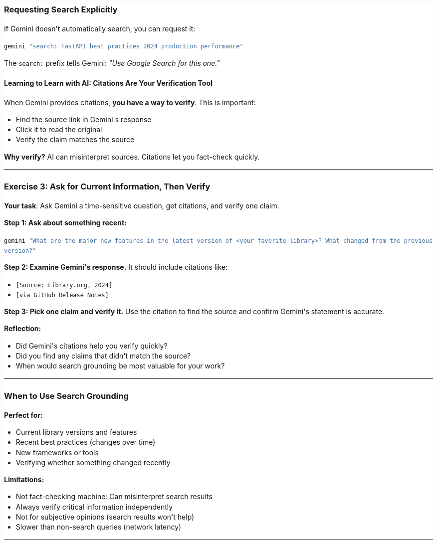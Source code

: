 ### Requesting Search Explicitly

If Gemini doesn't automatically search, you can request it:

```bash
gemini "search: FastAPI best practices 2024 production performance"
```

The `search:` prefix tells Gemini: *"Use Google Search for this one."*

#### Learning to Learn with AI: Citations Are Your Verification Tool

When Gemini provides citations, **you have a way to verify**. This is important:

- Find the source link in Gemini's response
- Click it to read the original
- Verify the claim matches the source

**Why verify?** AI can misinterpret sources. Citations let you fact-check quickly.

---

### Exercise 3: Ask for Current Information, Then Verify

**Your task**: Ask Gemini a time-sensitive question, get citations, and verify one claim.

**Step 1: Ask about something recent:**
```bash
gemini "What are the major new features in the latest version of <your-favorite-library>? What changed from the previous version?"
```

**Step 2: Examine Gemini's response.** It should include citations like:
- `[Source: Library.org, 2024]`
- `[via GitHub Release Notes]`

**Step 3: Pick one claim and verify it.** Use the citation to find the source and confirm Gemini's statement is accurate.

**Reflection:**
- Did Gemini's citations help you verify quickly?
- Did you find any claims that didn't match the source?
- When would search grounding be most valuable for your work?

---

### When to Use Search Grounding

**Perfect for:**
- Current library versions and features
- Recent best practices (changes over time)
- New frameworks or tools
- Verifying whether something changed recently

**Limitations:**
- Not fact-checking machine: Can misinterpret search results
- Always verify critical information independently
- Not for subjective opinions (search results won't help)
- Slower than non-search queries (network latency)

---